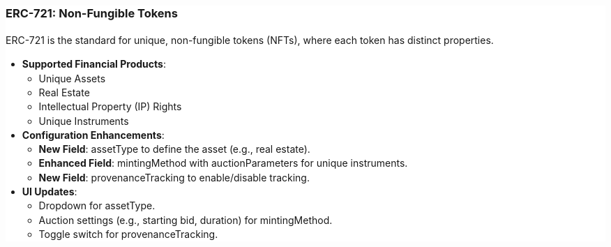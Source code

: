 
### ERC-721: Non-Fungible Tokens

ERC-721 is the standard for unique, non-fungible tokens (NFTs), where each token has distinct properties.

- **Supported Financial Products**:
    - Unique Assets
    - Real Estate
    - Intellectual Property (IP) Rights
    - Unique Instruments
- **Configuration Enhancements**:
    - **New Field**: assetType to define the asset (e.g., real estate).
    - **Enhanced Field**: mintingMethod with auctionParameters for unique instruments.
    - **New Field**: provenanceTracking to enable/disable tracking.
- **UI Updates**:
    - Dropdown for assetType.
    - Auction settings (e.g., starting bid, duration) for mintingMethod.
    - Toggle switch for provenanceTracking.